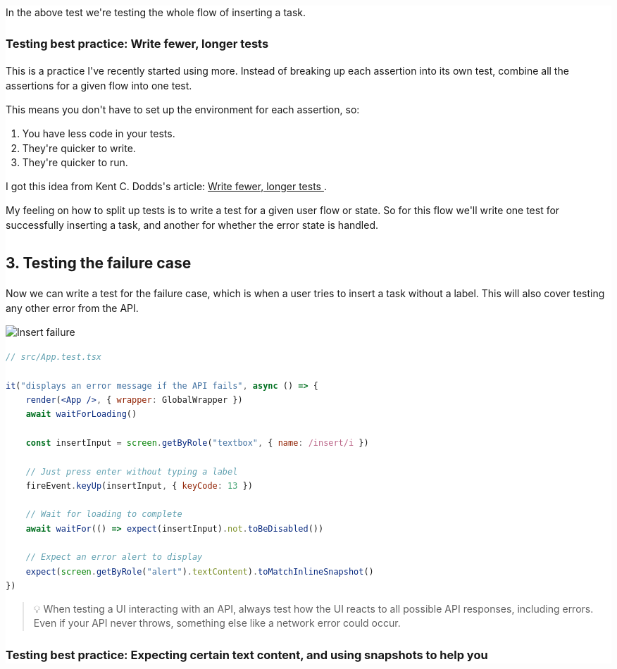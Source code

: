 In the above test we're testing the whole flow of inserting a task.

### Testing best practice: Write fewer, longer tests

This is a practice I've recently started using more. Instead of breaking up each assertion into its own test, combine all the assertions for a given flow into one test.

This means you don't have to set up the environment for each assertion, so:

1. You have less code in your tests.
1. They're quicker to write.
1. They're quicker to run.

I got this idea from Kent C. Dodds's article: [Write fewer, longer tests
](https://kentcdodds.com/blog/write-fewer-longer-tests).

My feeling on how to split up tests is to write a test for a given user flow or state. So for this flow we'll write one test for successfully inserting a task, and another for whether the error state is handled.

## 3. Testing the failure case

Now we can write a test for the failure case, which is when a user tries to insert a task without a label. This will also cover testing any other error from the API.

![Insert failure](https://cdn.hashnode.com/res/hashnode/image/upload/v1608543032973/UfFj4D0eQ.gif)

```jsx
// src/App.test.tsx

it("displays an error message if the API fails", async () => {
    render(<App />, { wrapper: GlobalWrapper })
    await waitForLoading()

    const insertInput = screen.getByRole("textbox", { name: /insert/i })

    // Just press enter without typing a label
    fireEvent.keyUp(insertInput, { keyCode: 13 })

    // Wait for loading to complete
    await waitFor(() => expect(insertInput).not.toBeDisabled())

    // Expect an error alert to display
    expect(screen.getByRole("alert").textContent).toMatchInlineSnapshot()
})
```

> 💡 When testing a UI interacting with an API, always test how the UI reacts to all possible API responses, including errors. Even if your API never throws, something else like a network error could occur.

### Testing best practice: Expecting certain text content, and using snapshots to help you
